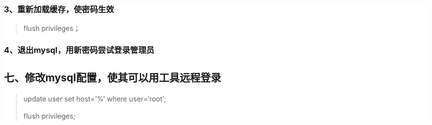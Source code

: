### 3、重新加载缓存，使密码生效

> flush privileges；

### 4、退出mysql，用新密码尝试登录管理员

## 七、修改mysql配置，使其可以用工具远程登录

> update user set host=’%’ where user=‘root’;
>
> flush privileges;
